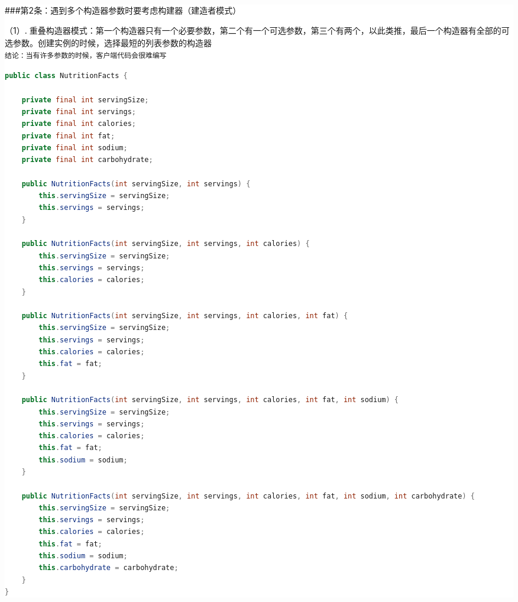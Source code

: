 ###第2条：遇到多个构造器参数时要考虑构建器（建造者模式）

（1）. 重叠构造器模式：第一个构造器只有一个必要参数，第二个有一个可选参数，第三个有两个，以此类推，最后一个构造器有全部的可选参数。创建实例的时候，选择最短的列表参数的构造器<br/>
`结论：当有许多参数的时候，客户端代码会很难编写`<br/>

```java
public class NutritionFacts {

    private final int servingSize;
    private final int servings;
    private final int calories;
    private final int fat;
    private final int sodium;
    private final int carbohydrate;

    public NutritionFacts(int servingSize, int servings) {
        this.servingSize = servingSize;
        this.servings = servings;
    }

    public NutritionFacts(int servingSize, int servings, int calories) {
        this.servingSize = servingSize;
        this.servings = servings;
        this.calories = calories;
    }

    public NutritionFacts(int servingSize, int servings, int calories, int fat) {
        this.servingSize = servingSize;
        this.servings = servings;
        this.calories = calories;
        this.fat = fat;
    }

    public NutritionFacts(int servingSize, int servings, int calories, int fat, int sodium) {
        this.servingSize = servingSize;
        this.servings = servings;
        this.calories = calories;
        this.fat = fat;
        this.sodium = sodium;
    }

    public NutritionFacts(int servingSize, int servings, int calories, int fat, int sodium, int carbohydrate) {
        this.servingSize = servingSize;
        this.servings = servings;
        this.calories = calories;
        this.fat = fat;
        this.sodium = sodium;
        this.carbohydrate = carbohydrate;
    }
}
```
